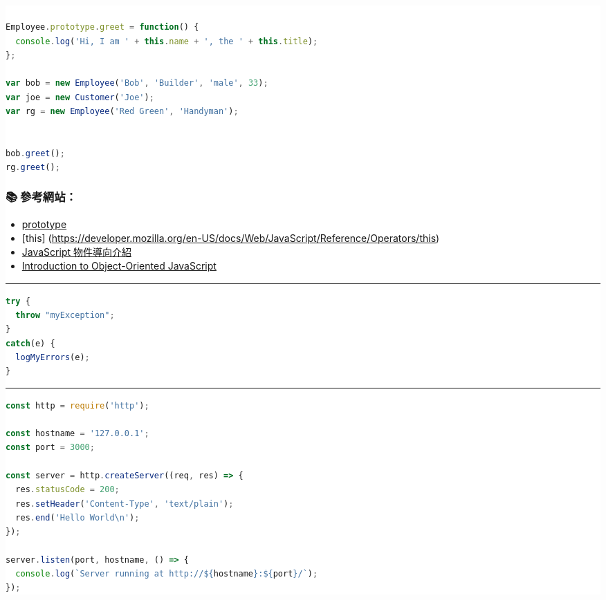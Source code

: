 ``` .js

Employee.prototype.greet = function() {
  console.log('Hi, I am ' + this.name + ', the ' + this.title);
};

var bob = new Employee('Bob', 'Builder', 'male', 33);
var joe = new Customer('Joe');
var rg = new Employee('Red Green', 'Handyman');


bob.greet();
rg.greet();

```

### :books: 參考網站：
-  [prototype](https://developer.mozilla.org/en/docs/Web/JavaScript/Reference/Global_Objects/Object/prototype)
- [this] (https://developer.mozilla.org/en-US/docs/Web/JavaScript/Reference/Operators/this)
- [JavaScript 物件導向介紹](https://developer.mozilla.org/zh-TW/docs/JavaScript_物件導向介紹)
- [Introduction to Object-Oriented JavaScript](https://developer.mozilla.org/en-US/docs/Talk:JavaScript/Introduction_to_Object-Oriented_JavaScript)

---
``` .js
try {
  throw "myException";
}
catch(e) {
  logMyErrors(e);
}
```
---


``` .js
const http = require('http');

const hostname = '127.0.0.1';
const port = 3000;

const server = http.createServer((req, res) => {
  res.statusCode = 200;
  res.setHeader('Content-Type', 'text/plain');
  res.end('Hello World\n');
});

server.listen(port, hostname, () => {
  console.log(`Server running at http://${hostname}:${port}/`);
});
```

